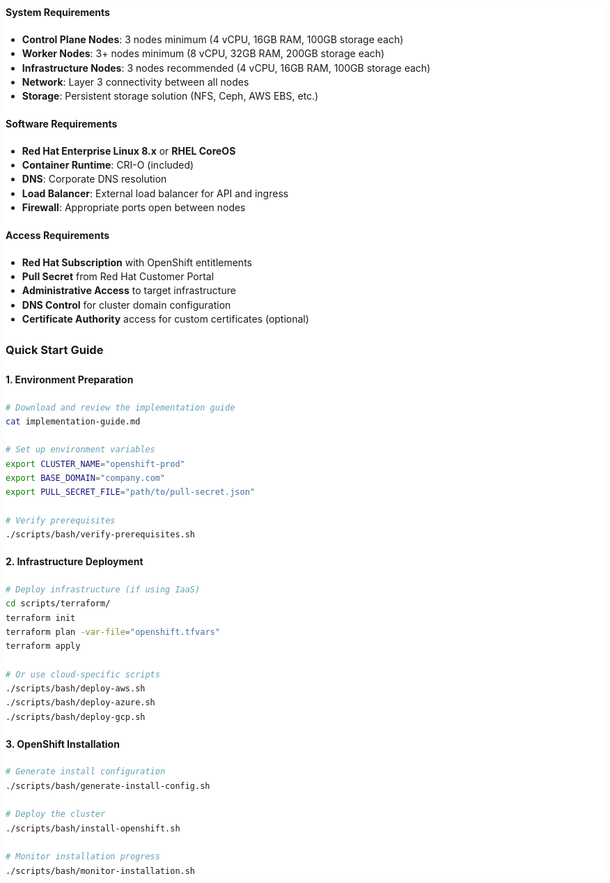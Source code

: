 #### System Requirements
- **Control Plane Nodes**: 3 nodes minimum (4 vCPU, 16GB RAM, 100GB storage each)
- **Worker Nodes**: 3+ nodes minimum (8 vCPU, 32GB RAM, 200GB storage each)
- **Infrastructure Nodes**: 3 nodes recommended (4 vCPU, 16GB RAM, 100GB storage each)
- **Network**: Layer 3 connectivity between all nodes
- **Storage**: Persistent storage solution (NFS, Ceph, AWS EBS, etc.)

#### Software Requirements
- **Red Hat Enterprise Linux 8.x** or **RHEL CoreOS**
- **Container Runtime**: CRI-O (included)
- **DNS**: Corporate DNS resolution
- **Load Balancer**: External load balancer for API and ingress
- **Firewall**: Appropriate ports open between nodes

#### Access Requirements
- **Red Hat Subscription** with OpenShift entitlements
- **Pull Secret** from Red Hat Customer Portal
- **Administrative Access** to target infrastructure
- **DNS Control** for cluster domain configuration
- **Certificate Authority** access for custom certificates (optional)

### Quick Start Guide

#### 1. Environment Preparation
```bash
# Download and review the implementation guide
cat implementation-guide.md

# Set up environment variables
export CLUSTER_NAME="openshift-prod"
export BASE_DOMAIN="company.com"
export PULL_SECRET_FILE="path/to/pull-secret.json"

# Verify prerequisites
./scripts/bash/verify-prerequisites.sh
```

#### 2. Infrastructure Deployment
```bash
# Deploy infrastructure (if using IaaS)
cd scripts/terraform/
terraform init
terraform plan -var-file="openshift.tfvars"
terraform apply

# Or use cloud-specific scripts
./scripts/bash/deploy-aws.sh
./scripts/bash/deploy-azure.sh
./scripts/bash/deploy-gcp.sh
```

#### 3. OpenShift Installation
```bash
# Generate install configuration
./scripts/bash/generate-install-config.sh

# Deploy the cluster
./scripts/bash/install-openshift.sh

# Monitor installation progress
./scripts/bash/monitor-installation.sh
```
